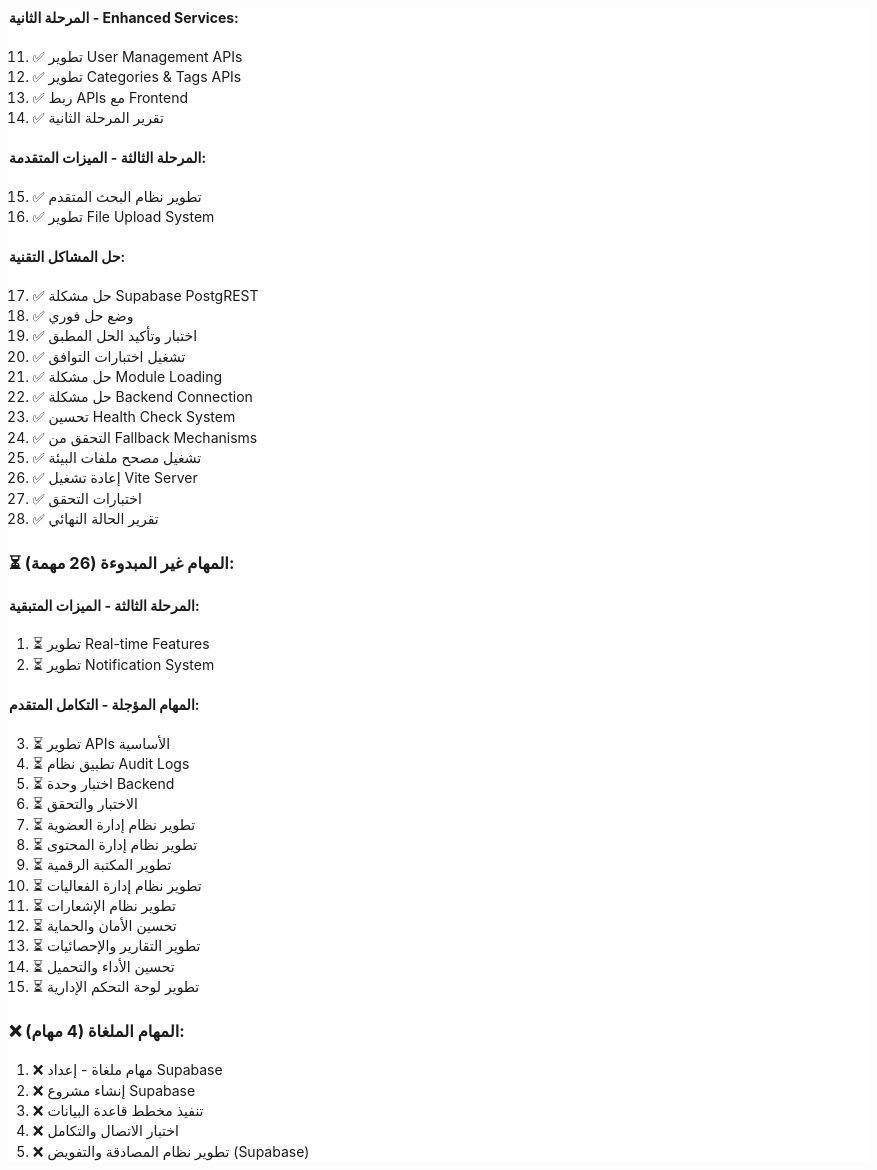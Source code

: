 #### **المرحلة الثانية - Enhanced Services:**
11. ✅ تطوير User Management APIs
12. ✅ تطوير Categories & Tags APIs
13. ✅ ربط APIs مع Frontend
14. ✅ تقرير المرحلة الثانية

#### **المرحلة الثالثة - الميزات المتقدمة:**
15. ✅ تطوير نظام البحث المتقدم
16. ✅ تطوير File Upload System

#### **حل المشاكل التقنية:**
17. ✅ حل مشكلة Supabase PostgREST
18. ✅ وضع حل فوري
19. ✅ اختبار وتأكيد الحل المطبق
20. ✅ تشغيل اختبارات التوافق
21. ✅ حل مشكلة Module Loading
22. ✅ حل مشكلة Backend Connection
23. ✅ تحسين Health Check System
24. ✅ التحقق من Fallback Mechanisms
25. ✅ تشغيل مصحح ملفات البيئة
26. ✅ إعادة تشغيل Vite Server
27. ✅ اختبارات التحقق
28. ✅ تقرير الحالة النهائي

### **⏳ المهام غير المبدوءة (26 مهمة):**

#### **المرحلة الثالثة - الميزات المتبقية:**
1. ⏳ تطوير Real-time Features
2. ⏳ تطوير Notification System

#### **المهام المؤجلة - التكامل المتقدم:**
3. ⏳ تطوير APIs الأساسية
4. ⏳ تطبيق نظام Audit Logs
5. ⏳ اختبار وحدة Backend
6. ⏳ الاختبار والتحقق
7. ⏳ تطوير نظام إدارة العضوية
8. ⏳ تطوير نظام إدارة المحتوى
9. ⏳ تطوير المكتبة الرقمية
10. ⏳ تطوير نظام إدارة الفعاليات
11. ⏳ تطوير نظام الإشعارات
12. ⏳ تحسين الأمان والحماية
13. ⏳ تطوير التقارير والإحصائيات
14. ⏳ تحسين الأداء والتحميل
15. ⏳ تطوير لوحة التحكم الإدارية

### **❌ المهام الملغاة (4 مهام):**
1. ❌ مهام ملغاة - إعداد Supabase
2. ❌ إنشاء مشروع Supabase
3. ❌ تنفيذ مخطط قاعدة البيانات
4. ❌ اختبار الاتصال والتكامل
5. ❌ تطوير نظام المصادقة والتفويض (Supabase)
